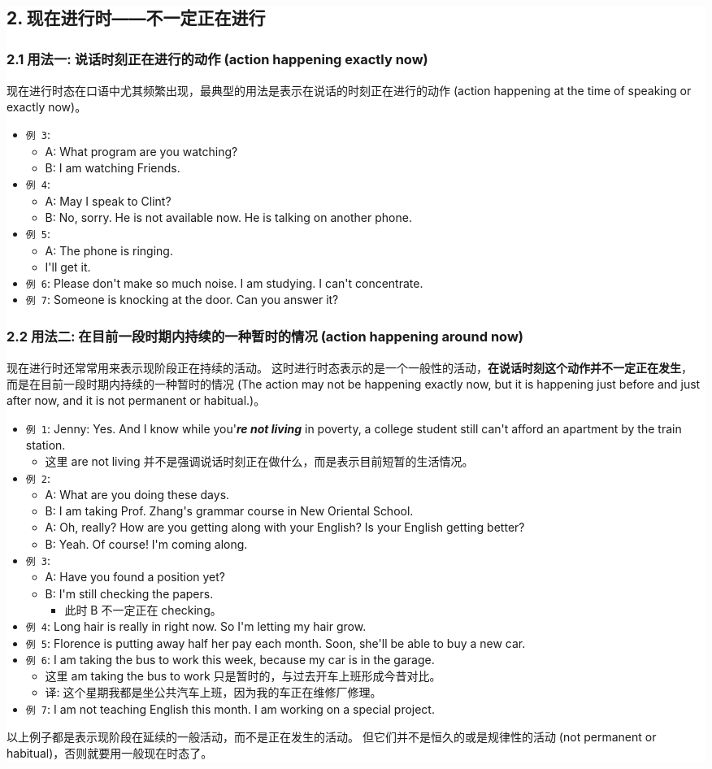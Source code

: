 ## 2. 现在进行时——不一定正在进行

### 2.1 用法一: 说话时刻正在进行的动作 (action happening exactly now)

现在进行时态在口语中尤其频繁出现，最典型的用法是表示在说话的时刻正在进行的动作
(action happening at the time of speaking or exactly now)。

- `例 3`:
  - A: What program are you watching?
  - B: I am watching Friends.
- `例 4`:
  - A: May I speak to Clint?
  - B: No, sorry. He is not available now. He is talking on another phone.
- `例 5`:
  - A: The phone is ringing.
  - I'll get it.
- `例 6`: Please don't make so much noise. I am studying. I can't concentrate.
- `例 7`: Someone is knocking at the door. Can you answer it?

### 2.2 用法二: 在目前一段时期内持续的一种暂时的情况 (action happening around now)

现在进行时还常常用来表示现阶段正在持续的活动。
这时进行时态表示的是一个一般性的活动，**在说话时刻这个动作并不一定正在发生**，
而是在目前一段时期内持续的一种暂时的情况
(The action may not be happening exactly now, but it is happening just before
and just after now, and it is not permanent or habitual.)。

- `例 1`: Jenny: Yes. And I know while you'***re not living*** in poverty, a
  college student still can't afford an apartment by the train station.
  - 这里 are not living 并不是强调说话时刻正在做什么，而是表示目前短暂的生活情况。
- `例 2`:
  - A: What are you doing these days.
  - B: I am taking Prof. Zhang's grammar course in New Oriental School.
  - A: Oh, really? How are you getting along with your English? Is your English
    getting better?
  - B: Yeah. Of course! I'm coming along.
- `例 3`:
  - A: Have you found a position yet?
  - B: I'm still checking the papers.
    - 此时 B 不一定正在 checking。
- `例 4`: Long hair is really in right now. So I'm letting my hair grow.
- `例 5`: Florence is putting away half her pay each month. Soon, she'll be able
  to buy a new car.
- `例 6`: I am taking the bus to work this week, because my car is in the
  garage.
  - 这里 am taking the bus to work 只是暂时的，与过去开车上班形成今昔对比。
  - 译: 这个星期我都是坐公共汽车上班，因为我的车正在维修厂修理。
- `例 7`: I am not teaching English this month. I am working on a special
  project.

以上例子都是表示现阶段在延续的一般活动，而不是正在发生的活动。
但它们并不是恒久的或是规律性的活动 (not permanent or habitual)，否则就要用一般现在时态了。
